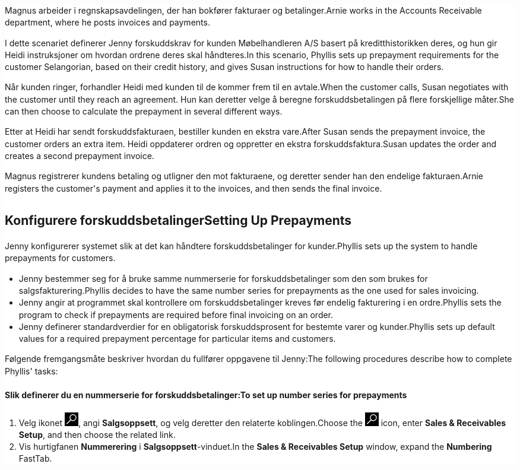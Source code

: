  <span data-ttu-id="2dfb4-135">Magnus arbeider i regnskapsavdelingen, der han bokfører fakturaer og betalinger.</span><span class="sxs-lookup"><span data-stu-id="2dfb4-135">Arnie works in the Accounts Receivable department, where he posts invoices and payments.</span></span>  

 <span data-ttu-id="2dfb4-136">I dette scenariet definerer Jenny forskuddskrav for kunden Møbelhandleren A/S basert på kreditthistorikken deres, og hun gir Heidi instruksjoner om hvordan ordrene deres skal håndteres.</span><span class="sxs-lookup"><span data-stu-id="2dfb4-136">In this scenario, Phyllis sets up prepayment requirements for the customer Selangorian, based on their credit history, and gives Susan instructions for how to handle their orders.</span></span>  

 <span data-ttu-id="2dfb4-137">Når kunden ringer, forhandler Heidi med kunden til de kommer frem til en avtale.</span><span class="sxs-lookup"><span data-stu-id="2dfb4-137">When the customer calls, Susan negotiates with the customer until they reach an agreement.</span></span> <span data-ttu-id="2dfb4-138">Hun kan deretter velge å beregne forskuddsbetalingen på flere forskjellige måter.</span><span class="sxs-lookup"><span data-stu-id="2dfb4-138">She can then choose to calculate the prepayment in several different ways.</span></span>  

 <span data-ttu-id="2dfb4-139">Etter at Heidi har sendt forskuddsfakturaen, bestiller kunden en ekstra vare.</span><span class="sxs-lookup"><span data-stu-id="2dfb4-139">After Susan sends the prepayment invoice, the customer orders an extra item.</span></span> <span data-ttu-id="2dfb4-140">Heidi oppdaterer ordren og oppretter en ekstra forskuddsfaktura.</span><span class="sxs-lookup"><span data-stu-id="2dfb4-140">Susan updates the order and creates a second prepayment invoice.</span></span>  

 <span data-ttu-id="2dfb4-141">Magnus registrerer kundens betaling og utligner den mot fakturaene, og deretter sender han den endelige fakturaen.</span><span class="sxs-lookup"><span data-stu-id="2dfb4-141">Arnie registers the customer's payment and applies it to the invoices, and then sends the final invoice.</span></span>  

## <a name="setting-up-prepayments"></a><span data-ttu-id="2dfb4-142">Konfigurere forskuddsbetalinger</span><span class="sxs-lookup"><span data-stu-id="2dfb4-142">Setting Up Prepayments</span></span>  
 <span data-ttu-id="2dfb4-143">Jenny konfigurerer systemet slik at det kan håndtere forskuddsbetalinger for kunder.</span><span class="sxs-lookup"><span data-stu-id="2dfb4-143">Phyllis sets up the system to handle prepayments for customers.</span></span>  

-   <span data-ttu-id="2dfb4-144">Jenny bestemmer seg for å bruke samme nummerserie for forskuddsbetalinger som den som brukes for salgsfakturering.</span><span class="sxs-lookup"><span data-stu-id="2dfb4-144">Phyllis decides to have the same number series for prepayments as the one used for sales invoicing.</span></span>  
-   <span data-ttu-id="2dfb4-145">Jenny angir at programmet skal kontrollere om forskuddsbetalinger kreves før endelig fakturering i en ordre.</span><span class="sxs-lookup"><span data-stu-id="2dfb4-145">Phyllis sets the program to check if prepayments are required before final invoicing on an order.</span></span>  
-   <span data-ttu-id="2dfb4-146">Jenny definerer standardverdier for en obligatorisk forskuddsprosent for bestemte varer og kunder.</span><span class="sxs-lookup"><span data-stu-id="2dfb4-146">Phyllis sets up default values for a required prepayment percentage for particular items and customers.</span></span>  

<span data-ttu-id="2dfb4-147">Følgende fremgangsmåte beskriver hvordan du fullfører oppgavene til Jenny:</span><span class="sxs-lookup"><span data-stu-id="2dfb4-147">The following procedures describe how to complete Phyllis' tasks:</span></span>  

#### <a name="to-set-up-number-series-for-prepayments"></a><span data-ttu-id="2dfb4-148">Slik definerer du en nummerserie for forskuddsbetalinger:</span><span class="sxs-lookup"><span data-stu-id="2dfb4-148">To set up number series for prepayments</span></span>  
1.  <span data-ttu-id="2dfb4-149">Velg ikonet ![Søk etter side eller rapport](media/ui-search/search_small.png "Søk etter side eller rapport"), angi **Salgsoppsett**, og velg deretter den relaterte koblingen.</span><span class="sxs-lookup"><span data-stu-id="2dfb4-149">Choose the ![Search for Page or Report](media/ui-search/search_small.png "Search for Page or Report icon") icon, enter **Sales & Receivables Setup**, and then choose the related link.</span></span>  
2.  <span data-ttu-id="2dfb4-150">Vis hurtigfanen **Nummerering** i **Salgsoppsett**-vinduet.</span><span class="sxs-lookup"><span data-stu-id="2dfb4-150">In the **Sales & Receivables Setup** window, expand the **Numbering** FastTab.</span></span>  